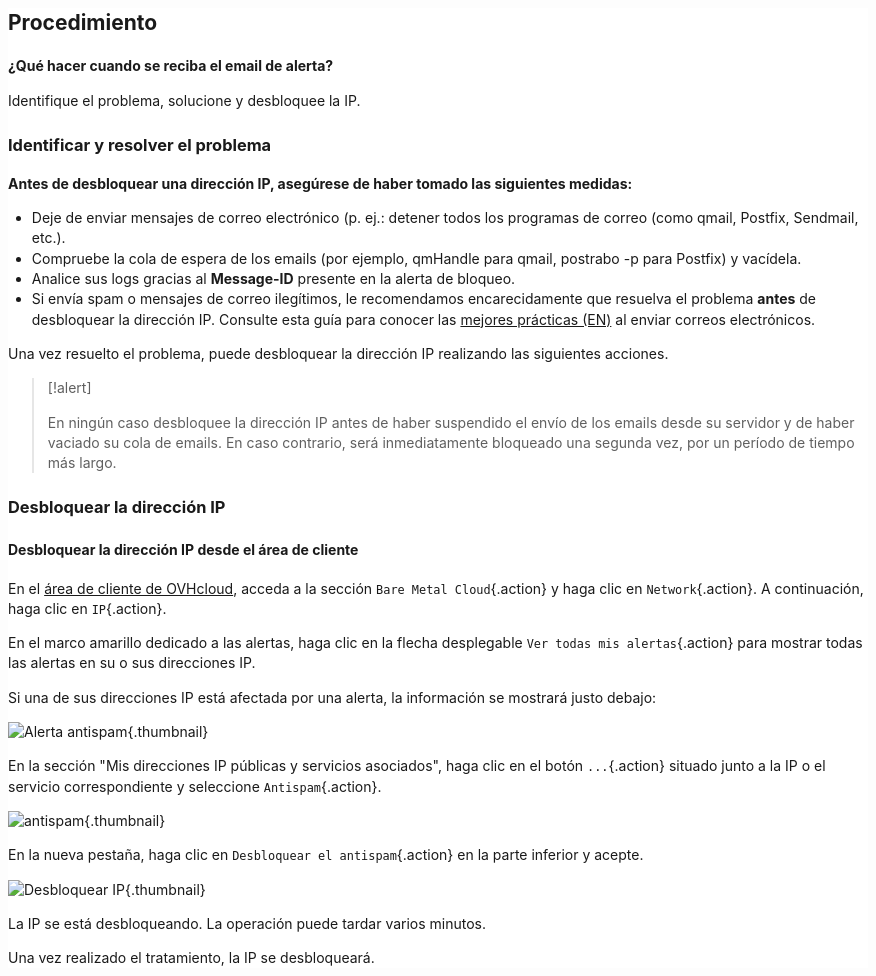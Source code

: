 ## Procedimiento

**¿Qué hacer cuando se reciba el email de alerta?**

Identifique el problema, solucione y desbloquee la IP.

### Identificar y resolver el problema

**Antes de desbloquear una dirección IP, asegúrese de haber tomado las siguientes medidas:**

- Deje de enviar mensajes de correo electrónico (p. ej.: detener todos los programas de correo (como qmail, Postfix, Sendmail, etc.).
- Compruebe la cola de espera de los emails (por ejemplo, qmHandle para qmail, postrabo -p para Postfix) y vacídela.
- Analice sus logs gracias al **Message-ID** presente en la alerta de bloqueo.
- Si envía spam o mensajes de correo ilegítimos, le recomendamos encarecidamente que resuelva el problema **antes** de desbloquear la dirección IP. Consulte esta guía para conocer las [mejores prácticas (EN)](antispam_best_practices#bestpractices.) al enviar correos electrónicos. 

Una vez resuelto el problema, puede desbloquear la dirección IP realizando las siguientes acciones.

> [!alert]
> 
> En ningún caso desbloquee la dirección IP antes de haber suspendido el envío de los emails desde su servidor y de haber vaciado su cola de emails. En caso contrario, será inmediatamente bloqueado una segunda vez, por un período de tiempo más largo. 
>

### Desbloquear la dirección IP

#### Desbloquear la dirección IP desde el área de cliente

En el [área de cliente de OVHcloud](https://www.ovh.com/auth/?action=gotomanager&from=https://www.ovh.es/&ovhSubsidiary=es), acceda a la sección `Bare Metal Cloud`{.action} y haga clic en `Network`{.action}. A continuación, haga clic en `IP`{.action}.

En el marco amarillo dedicado a las alertas, haga clic en la flecha desplegable `Ver todas mis alertas`{.action} para mostrar todas las alertas en su o sus direcciones IP.

Si una de sus direcciones IP está afectada por una alerta, la información se mostrará justo debajo:

![Alerta antispam](alertblockedip.png){.thumbnail}

En la sección "Mis direcciones IP públicas y servicios asociados", haga clic en el botón `...`{.action} situado junto a la IP o el servicio correspondiente y seleccione `Antispam`{.action}.

![antispam](antispam.png){.thumbnail}

En la nueva pestaña, haga clic en `Desbloquear el antispam`{.action} en la parte inferior y acepte.

![Desbloquear IP](unblockip.png){.thumbnail}

La IP se está desbloqueando. La operación puede tardar varios minutos.

Una vez realizado el tratamiento, la IP se desbloqueará.
